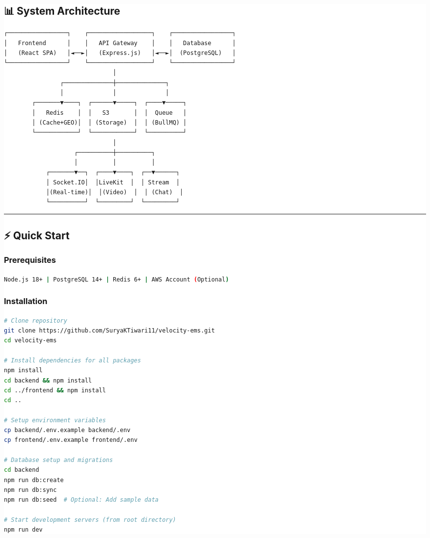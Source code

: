 
## 📊 **System Architecture**

```
┌─────────────────┐    ┌──────────────────┐    ┌─────────────────┐
│   Frontend      │    │   API Gateway    │    │   Database      │
│   (React SPA)   │◄──►│   (Express.js)   │◄──►│  (PostgreSQL)   │
└─────────────────┘    └──────────────────┘    └─────────────────┘
                               │
                ┌──────────────┼──────────────┐
                │              │              │
        ┌───────▼────┐  ┌──────▼─────┐  ┌────▼─────┐
        │   Redis    │  │   S3       │  │  Queue   │
        │ (Cache+GEO)│  │ (Storage)  │  │ (BullMQ) │
        └────────────┘  └────────────┘  └──────────┘
                               │
                    ┌──────────┼──────────┐
                    │          │          │
            ┌───────▼──┐  ┌────▼────┐  ┌──▼──────┐
            │ Socket.IO│  │LiveKit  │  │ Stream  │
            │(Real-time)│  │(Video)  │  │ (Chat)  │
            └──────────┘  └─────────┘  └─────────┘
```

---

## ⚡ **Quick Start**

### **Prerequisites**

```bash
Node.js 18+ | PostgreSQL 14+ | Redis 6+ | AWS Account (Optional)
```

### **Installation**

```bash
# Clone repository
git clone https://github.com/SuryaKTiwari11/velocity-ems.git
cd velocity-ems

# Install dependencies for all packages
npm install
cd backend && npm install
cd ../frontend && npm install
cd ..

# Setup environment variables
cp backend/.env.example backend/.env
cp frontend/.env.example frontend/.env

# Database setup and migrations
cd backend
npm run db:create
npm run db:sync
npm run db:seed  # Optional: Add sample data

# Start development servers (from root directory)
npm run dev
```
